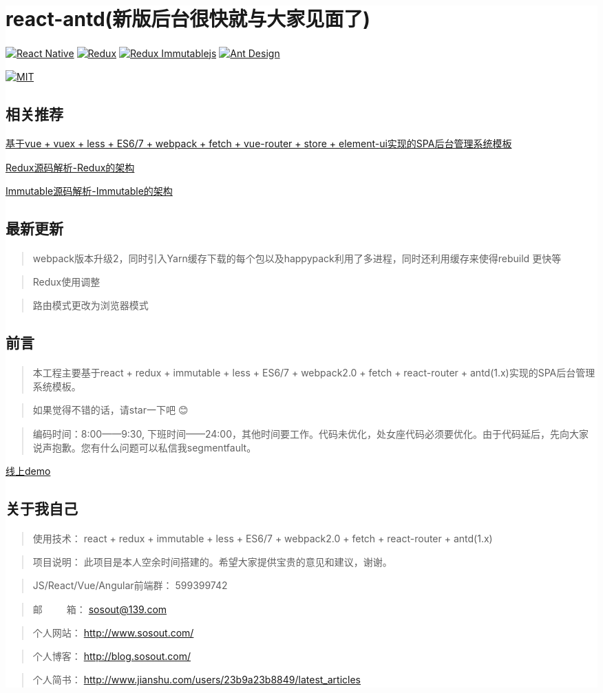 # react-antd(新版后台很快就与大家见面了)
[![React Native](https://img.shields.io/badge/react-^15.3.2-brightgreen.svg?style=flat-square)](https://github.com/facebook/react)
[![Redux](https://img.shields.io/badge/redux-^4.4.5-yellowgreen.svg?style=flat-square)](https://github.com/reactjs/redux)
[![Redux Immutablejs](https://img.shields.io/badge/immutablejs-^0.0.8-orange.svg?style=flat-square)](https://github.com/indexiatech/redux-immutablejs)
[![Ant Design](https://img.shields.io/badge/ant--design-^2.7.2-yellowgreen.svg?style=flat-square)](https://github.com/ant-design/ant-design)

[![MIT](https://img.shields.io/dub/l/vibe-d.svg?style=flat-square)](http://opensource.org/licenses/MIT)

## 相关推荐
[基于vue + vuex + less + ES6/7 + webpack + fetch + vue-router + store + element-ui实现的SPA后台管理系统模板](https://github.com/sosout/vue2-element)

[Redux源码解析-Redux的架构](https://github.com/sosout/redux-source-analyse)

[Immutable源码解析-Immutable的架构](https://github.com/sosout/immutable-source-analyse)


## 最新更新
>  webpack版本升级2，同时引入Yarn缓存下载的每个包以及happypack利用了多进程，同时还利用缓存来使得rebuild 更快等

>  Redux使用调整

> 路由模式更改为浏览器模式

## 前言
>  本工程主要基于react + redux + immutable + less + ES6/7 + webpack2.0 + fetch + react-router + antd(1.x)实现的SPA后台管理系统模板。

>  如果觉得不错的话，请star一下吧 😊

>  编码时间：8:00——9:30, 下班时间——24:00，其他时间要工作。代码未优化，处女座代码必须要优化。由于代码延后，先向大家说声抱歉。您有什么问题可以私信我segmentfault。

[线上demo](http://antd.sosout.com/)

## 关于我自己

>  使用技术： react + redux + immutable + less + ES6/7 + webpack2.0 + fetch + react-router + antd(1.x)

>  项目说明： 此项目是本人空余时间搭建的。希望大家提供宝贵的意见和建议，谢谢。

>  JS/React/Vue/Angular前端群： 599399742

>  邮&emsp;&emsp;&ensp;箱： sosout@139.com

>  个人网站： http://www.sosout.com/

>  个人博客： http://blog.sosout.com/

>  个人简书： http://www.jianshu.com/users/23b9a23b8849/latest_articles
